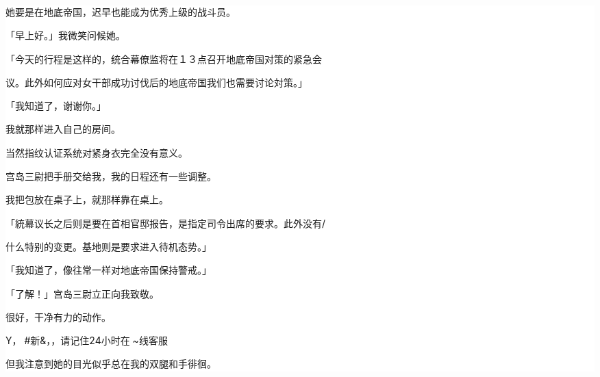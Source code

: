 
她要是在地底帝国，迟早也能成为优秀上级的战斗员。





「早上好。」我微笑问候她。



「今天的行程是这样的，统合幕僚监将在１３点召开地底帝国对策的紧急会



议。此外如何应对女干部成功讨伐后的地底帝国我们也需要讨论対策。」





「我知道了，谢谢你。」





我就那样进入自己的房间。



当然指纹认证系统对紧身衣完全没有意义。



宫岛三尉把手册交给我，我的日程还有一些调整。





我把包放在桌子上，就那样靠在桌上。





「統幕议长之后则是要在首相官邸报告，是指定司令出席的要求。此外没有/



什么特别的变更。基地则是要求进入待机态势。」





「我知道了，像往常一样对地底帝国保持警戒。」



「了解！」宫岛三尉立正向我致敬。





很好，干净有力的动作。

Y， #新&，，请记住24小时在 ~线客服



但我注意到她的目光似乎总在我的双腿和手徘徊。




